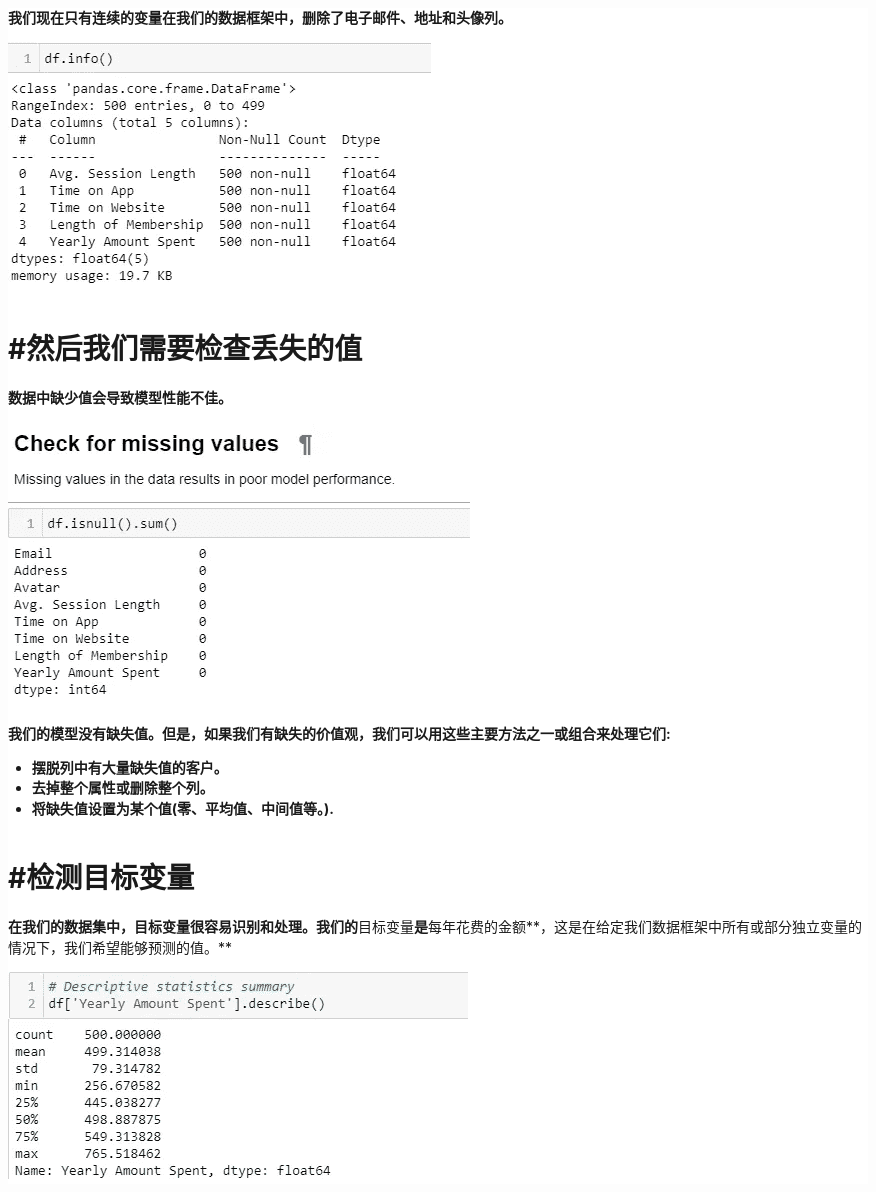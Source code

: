 **我们现在只有连续的变量在我们的数据框架中，删除了电子邮件、地址和头像列。**

**![](img/d60facf78330c294a7c1138d15cd6019.png)**

# ****#然后我们需要检查丢失的值****

**数据中缺少值会导致模型性能不佳。**

**![](img/98da82b9180b07801c4297ad2c40db61.png)**

**我们的模型没有缺失值。但是，如果我们有缺失的价值观，我们可以用这些主要方法之一或组合来处理它们:**

*   **摆脱列中有大量缺失值的客户。**
*   **去掉整个属性或删除整个列。**
*   **将缺失值设置为某个值(零、平均值、中间值等。).**

# ****#检测目标变量****

**在我们的数据集中，目标变量很容易识别和处理。我们的**目标变量**是**每年花费的金额**，这是在给定我们数据框架中所有或部分独立变量的情况下，我们希望能够预测的值。**

**![](img/db56bcc343142a1af107c148a114bd30.png)**
